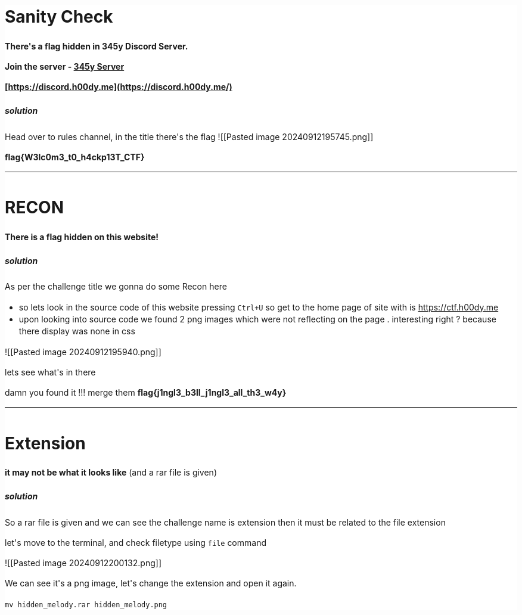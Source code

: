 
# Sanity Check

**There's a flag hidden in 345y Discord Server.**

**Join the server - [345y Server](https://discord.h00dy.me/)**

**[https://discord.h00dy.me](https://discord.h00dy.me/)**
##### solution 
Head over to rules channel, in the title there's the flag 
![[Pasted image 20240912195745.png]]

**flag{W3lc0m3_t0_h4ckp13T_CTF}**

---
# RECON

**There is a flag hidden on this website!**

##### solution

As per the challenge title we gonna do some Recon here 
- so lets look in the source code of this website pressing `Ctrl+U` so get to the home page of site with is  https://ctf.h00dy.me
- upon looking into source code we found 2 png images which were not reflecting on the page . interesting right ? because there display was none in css

![[Pasted image 20240912195940.png]]

lets see what's in there 

  damn you found it !!!
  merge them 
  **flag{j1ngl3_b3ll_j1ngl3_all_th3_w4y}**
  
---
# Extension

**it may not be what it looks like**
(and a rar file is given)
##### solution

So a rar file is given and we can see the challenge name is extension then it must be related to the file extension

let's move to the terminal, and check filetype using `file` command

![[Pasted image 20240912200132.png]]

We can see it's a png image, let's change the extension and open it again.

`mv hidden_melody.rar hidden_melody.png`
